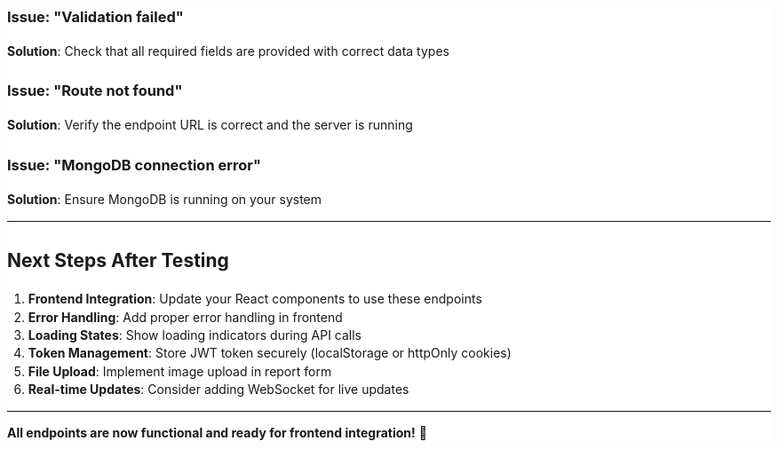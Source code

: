 ### Issue: "Validation failed"
**Solution**: Check that all required fields are provided with correct data types

### Issue: "Route not found"
**Solution**: Verify the endpoint URL is correct and the server is running

### Issue: "MongoDB connection error"
**Solution**: Ensure MongoDB is running on your system

---

## Next Steps After Testing

1. **Frontend Integration**: Update your React components to use these endpoints
2. **Error Handling**: Add proper error handling in frontend
3. **Loading States**: Show loading indicators during API calls
4. **Token Management**: Store JWT token securely (localStorage or httpOnly cookies)
5. **File Upload**: Implement image upload in report form
6. **Real-time Updates**: Consider adding WebSocket for live updates

---

**All endpoints are now functional and ready for frontend integration!** 🎉
